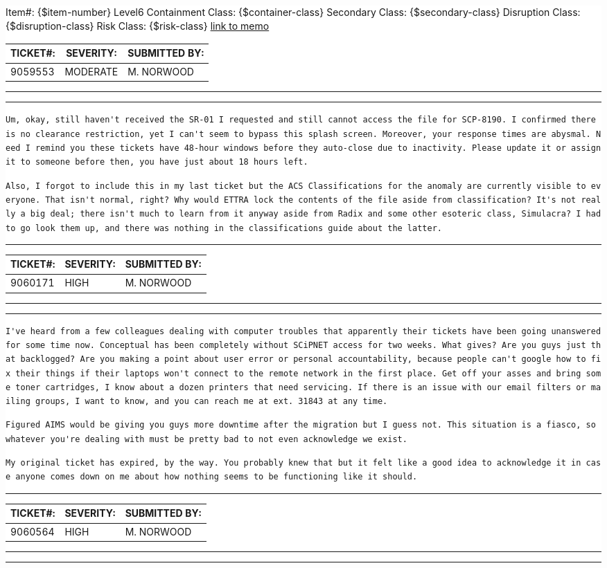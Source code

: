 Item#: {$item-number}
Level6
Containment Class:
{$container-class}
Secondary Class:
{$secondary-class}
Disruption Class:
{$disruption-class}
Risk Class:
{$risk-class}
[link to memo](/classification-committee-memo)  

TICKET#: | SEVERITY: | SUBMITTED BY:  
---|---|---  
9059553 | MODERATE | M. NORWOOD  
* * *
* * *
  
`Um, okay, still haven't received the SR-01 I requested and still cannot access the file for SCP-8190. I confirmed there is no clearance restriction, yet I can't seem to bypass this splash screen. Moreover, your response times are abysmal. Need I remind you these tickets have 48-hour windows before they auto-close due to inactivity. Please update it or assign it to someone before then, you have just about 18 hours left.`  
  
`Also, I forgot to include this in my last ticket but the ACS Classifications for the anomaly are currently visible to everyone. That isn't normal, right? Why would ETTRA lock the contents of the file aside from classification? It's not really a big deal; there isn't much to learn from it anyway aside from Radix and some other esoteric class, Simulacra? I had to go look them up, and there was nothing in the classifications guide about the latter.`  

* * *
TICKET#: | SEVERITY: | SUBMITTED BY:  
---|---|---  
9060171 | HIGH | M. NORWOOD  
* * *
* * *
  
`I've heard from a few colleagues dealing with computer troubles that apparently their tickets have been going unanswered for some time now. Conceptual has been completely without SCiPNET access for two weeks. What gives? Are you guys just that backlogged? Are you making a point about user error or personal accountability, because people can't google how to fix their things if their laptops won't connect to the remote network in the first place. Get off your asses and bring some toner cartridges, I know about a dozen printers that need servicing. If there is an issue with our email filters or mailing groups, I want to know, and you can reach me at ext. 31843 at any time.`  
  
`Figured AIMS would be giving you guys more downtime after the migration but I guess not. This situation is a fiasco, so whatever you're dealing with must be pretty bad to not even acknowledge we exist.`  
  
`My original ticket has expired, by the way. You probably knew that but it felt like a good idea to acknowledge it in case anyone comes down on me about how nothing seems to be functioning like it should.`  

* * *
TICKET#: | SEVERITY: | SUBMITTED BY:  
---|---|---  
9060564 | HIGH | M. NORWOOD  
* * *
* * *
  